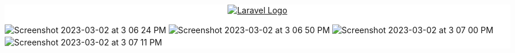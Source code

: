 <p align="center"><a href="https://laravel.com" target="_blank"><img src="https://raw.githubusercontent.com/laravel/art/master/logo-lockup/5%20SVG/2%20CMYK/1%20Full%20Color/laravel-logolockup-cmyk-red.svg" width="400" alt="Laravel Logo"></a></p>

<img width="1083" alt="Screenshot 2023-03-02 at 3 06 24 PM" src="https://user-images.githubusercontent.com/122842463/224430090-ae003840-6d19-4809-88ce-369d8b9f78c1.png">
<img width="1509" alt="Screenshot 2023-03-02 at 3 06 50 PM" src="https://user-images.githubusercontent.com/122842463/224430103-312fbf4f-eb02-4ec0-92c8-078d4819cc0c.png">
<img width="1507" alt="Screenshot 2023-03-02 at 3 07 00 PM" src="https://user-images.githubusercontent.com/122842463/224430113-44d01b0e-f484-41c6-9c79-b6f039a880e2.png">
<img width="1508" alt="Screenshot 2023-03-02 at 3 07 11 PM" src="https://user-images.githubusercontent.com/122842463/224430124-2ad553e4-d418-45e2-9c2f-0cb765c714c0.png">
